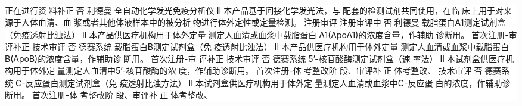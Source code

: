 正在进行资
料补正
否
利德曼
全自动化学发光免疫分析仪
II
本产品基于间接化学发光法，与
配套的检测试剂共同使用，在临
床上用于对来源于人体血清、血
浆或者其他体液样本中的被分析
物进行体外定性或定量检测。
注册审评
注册审评中
否
利德曼
载脂蛋白A1测定试剂盒
（免疫透射比浊法）
II
本产品供医疗机构用于体外定量
测定人血清或血浆中载脂蛋白
A1(ApoA1)的浓度含量，作辅助
诊断用。
首次注册-审
评补正
技术审评
否
德赛系统
载脂蛋白B测定试剂盒（免
疫透射比浊法）
II
本产品供医疗机构用于体外定量
测定人血清或血浆中载脂蛋白
B(ApoB)的浓度含量，作辅助诊
断用。
首次注册-审
评补正
技术审评
否
德赛系统
5’-核苷酸酶测定试剂盒（速
率法）
II
本试剂盒供医疗机构用于体外定
量测定人血清中5’-核苷酸酶的浓
度，作辅助诊断用。
首次注册-体
考整改阶
段、审评补
正
体考整改、
技术审评
否
德赛系统
C-反应蛋白测定试剂盒（免
疫透射比浊方法）
II
本试剂盒供医疗机构用于体外定
量测定人血清或血浆中C-反应蛋
白的浓度，作辅助诊断用。
首次注册-体
考整改阶
段、审评补
正
体考整改、